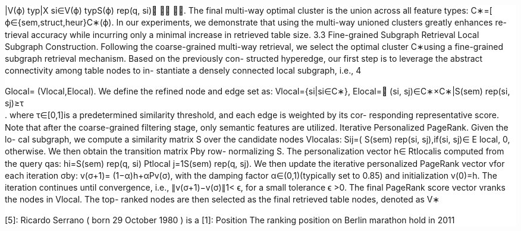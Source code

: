 |V(ϕ)
typ|X
si∈V(ϕ)
typS(ϕ)
rep(q, si)

.
The final multi-way optimal cluster is the union
across all feature types:
C∗=[
ϕ∈{sem,struct,heur}C∗(ϕ).
In our experiments, we demonstrate that using the
multi-way unioned clusters greatly enhances re-
trieval accuracy while incurring only a minimal
increase in retrieved table size.
3.3 Fine-grained Subgraph Retrieval
Local Subgraph Construction. Following the
coarse-grained multi-way retrieval, we select the
optimal cluster C∗using a fine-grained subgraph
retrieval mechanism. Based on the previously con-
structed hyperedge, our first step is to leverage
the abstract connectivity among table nodes to in-
stantiate a densely connected local subgraph, i.e.,
4

Glocal= (Vlocal,Elocal). We define the refined node
and edge set as:
Vlocal={si|si∈C∗},
Elocal=
(si, sj)∈C∗×C∗|S(sem)
rep(si, sj)≥τ	
.
where τ∈[0,1]is a predetermined similarity
threshold, and each edge is weighted by its cor-
responding representative score. Note that after
the coarse-grained filtering stage, only semantic
features are utilized.
Iterative Personalized PageRank. Given the lo-
cal subgraph, we compute a similarity matrix S
over the candidate nodes Vlocalas:
Sij=(
S(sem)
rep(si, sj),if(si, sj)∈ E local,
0, otherwise.
We then obtain the transition matrix Pby row-
normalizing S. The personalization vector h∈
Rtlocalis computed from the query qas:
hi=S(sem)
rep(q, si)
Ptlocal
j=1S(sem)
rep(q, sj).
We then update the iterative personalized PageRank
vector vfor each iteration σby:
v(σ+1)= (1−α)h+αPv(σ),
with the damping factor α∈(0,1)(typically set
to 0.85) and initialization v(0)=h. The iteration
continues until convergence, i.e.,
∥v(σ+1)−v(σ)∥1< ϵ,
for a small tolerance ϵ >0. The final PageRank
score vector vranks the nodes in Vlocal. The top-
ranked nodes are then selected as the final retrieved
table nodes, denoted as V∗

[5]: Ricardo Serrano  ( born 29 October 1980 ) is a 
[1]: Position  The ranking position on Berlin marathon hold in 2011